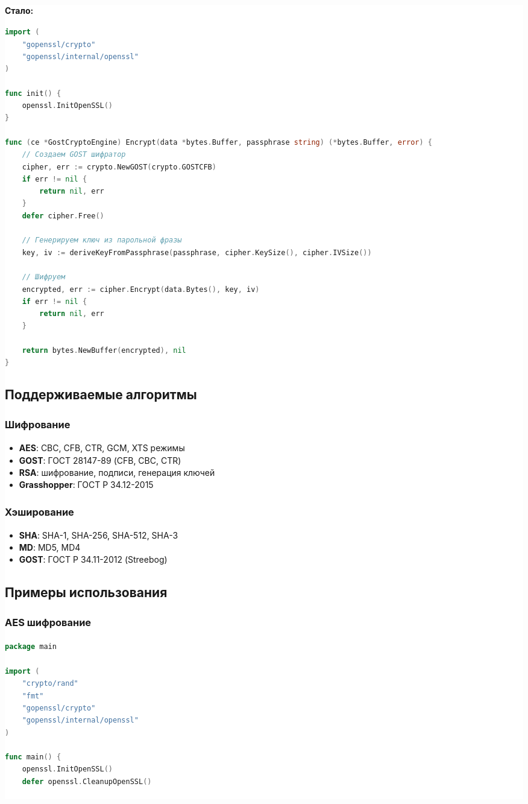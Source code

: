 **Стало:**
```go
import (
    "gopenssl/crypto"
    "gopenssl/internal/openssl"
)

func init() {
    openssl.InitOpenSSL()
}

func (ce *GostCryptoEngine) Encrypt(data *bytes.Buffer, passphrase string) (*bytes.Buffer, error) {
    // Создаем GOST шифратор
    cipher, err := crypto.NewGOST(crypto.GOSTCFB)
    if err != nil {
        return nil, err
    }
    defer cipher.Free()
    
    // Генерируем ключ из парольной фразы
    key, iv := deriveKeyFromPassphrase(passphrase, cipher.KeySize(), cipher.IVSize())
    
    // Шифруем
    encrypted, err := cipher.Encrypt(data.Bytes(), key, iv)
    if err != nil {
        return nil, err
    }
    
    return bytes.NewBuffer(encrypted), nil
}
```

## Поддерживаемые алгоритмы

### Шифрование
- **AES**: CBC, CFB, CTR, GCM, XTS режимы
- **GOST**: ГОСТ 28147-89 (CFB, CBC, CTR)
- **RSA**: шифрование, подписи, генерация ключей
- **Grasshopper**: ГОСТ Р 34.12-2015

### Хэширование
- **SHA**: SHA-1, SHA-256, SHA-512, SHA-3
- **MD**: MD5, MD4
- **GOST**: ГОСТ Р 34.11-2012 (Streebog)

## Примеры использования

### AES шифрование

```go
package main

import (
    "crypto/rand"
    "fmt"
    "gopenssl/crypto"
    "gopenssl/internal/openssl"
)

func main() {
    openssl.InitOpenSSL()
    defer openssl.CleanupOpenSSL()
    
```
